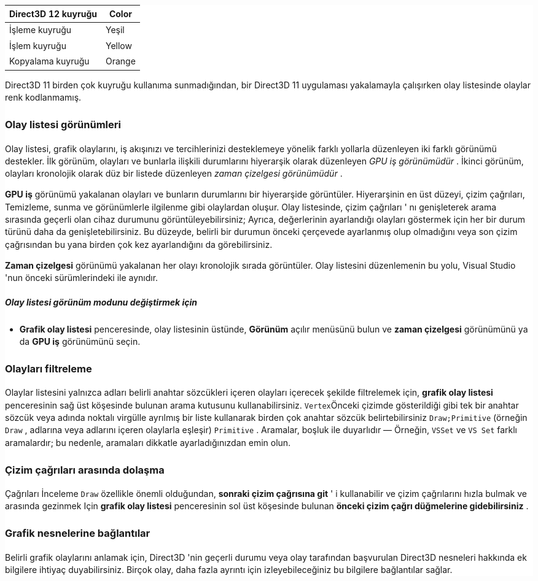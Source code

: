 |Direct3D 12 kuyruğu|Color|
|-----------------------|-----------|
|İşleme kuyruğu|Yeşil|
|İşlem kuyruğu|Yellow|
|Kopyalama kuyruğu|Orange|

 Direct3D 11 birden çok kuyruğu kullanıma sunmadığından, bir Direct3D 11 uygulaması yakalamayla çalışırken olay listesinde olaylar renk kodlanmamış.

### <a name="event-list-views"></a>Olay listesi görünümleri
 Olay listesi, grafik olaylarını, iş akışınızı ve tercihlerinizi desteklemeye yönelik farklı yollarla düzenleyen iki farklı görünümü destekler. İlk görünüm, olayları ve bunlarla ilişkili durumlarını hiyerarşik olarak düzenleyen *GPU iş görünümüdür* . İkinci görünüm, olayları kronolojik olarak düz bir listede düzenleyen *zaman çizelgesi görünümüdür* .

 **GPU iş** görünümü yakalanan olayları ve bunların durumlarını bir hiyerarşide görüntüler. Hiyerarşinin en üst düzeyi, çizim çağrıları, Temizleme, sunma ve görünümlerle ilgilenme gibi olaylardan oluşur. Olay listesinde, çizim çağrıları ' nı genişleterek arama sırasında geçerli olan cihaz durumunu görüntüleyebilirsiniz; Ayrıca, değerlerinin ayarlandığı olayları göstermek için her bir durum türünü daha da genişletebilirsiniz. Bu düzeyde, belirli bir durumun önceki çerçevede ayarlanmış olup olmadığını veya son çizim çağrısından bu yana birden çok kez ayarlandığını da görebilirsiniz.

 **Zaman çizelgesi** görünümü yakalanan her olayı kronolojik sırada görüntüler. Olay listesini düzenlemenin bu yolu, Visual Studio 'nun önceki sürümlerindeki ile aynıdır.

##### <a name="to-change-the-event-list-view-mode"></a>Olay listesi görünüm modunu değiştirmek için

- **Grafik olay listesi** penceresinde, olay listesinin üstünde, **Görünüm** açılır menüsünü bulun ve **zaman çizelgesi** görünümünü ya da **GPU iş** görünümünü seçin.

### <a name="filtering-events"></a>Olayları filtreleme
 Olaylar listesini yalnızca adları belirli anahtar sözcükleri içeren olayları içerecek şekilde filtrelemek için, **grafik olay listesi** penceresinin sağ üst köşesinde bulunan arama kutusunu kullanabilirsiniz. `Vertex`Önceki çizimde gösterildiği gibi tek bir anahtar sözcük veya adında noktalı virgülle ayrılmış bir liste kullanarak birden çok anahtar sözcük belirtebilirsiniz `Draw;Primitive` (örneğin `Draw` , adlarına veya adlarını içeren olaylarla eşleşir) `Primitive` . Aramalar, boşluk ile duyarlıdır — Örneğin, `VSSet` ve `VS Set` farklı aramalardır; bu nedenle, aramaları dikkatle ayarladığınızdan emin olun.

### <a name="moving-between-draw-calls"></a>Çizim çağrıları arasında dolaşma
 Çağrıları İnceleme `Draw` özellikle önemli olduğundan, **sonraki çizim çağrısına git** ' i kullanabilir ve çizim çağrılarını hızla bulmak ve arasında gezinmek Için **grafik olay listesi** penceresinin sol üst köşesinde bulunan **önceki çizim çağrı düğmelerine gidebilirsiniz** .

### <a name="links-to-graphics-objects"></a>Grafik nesnelerine bağlantılar
 Belirli grafik olaylarını anlamak için, Direct3D 'nin geçerli durumu veya olay tarafından başvurulan Direct3D nesneleri hakkında ek bilgilere ihtiyaç duyabilirsiniz. Birçok olay, daha fazla ayrıntı için izleyebileceğiniz bu bilgilere bağlantılar sağlar.

